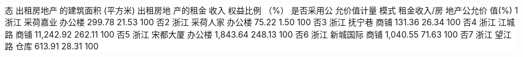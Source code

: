 态
出租房地产
的建筑面积
(平方米)
出租房地
产的租金
收入
权益比例
（%）
是否采用公
允价值计量
模式
租金收入/房
地产公允价
值(%)
1
浙江
采荷嘉业
办公楼
299.78
21.53
100
否2
浙江
采荷人家
办公楼
75.22
1.50
100
否3
浙江
抚宁巷
商铺
131.36
26.34
100
否4
浙江
江城路
商铺
11,242.92
262.11
100
否5
浙江
宋都大厦
办公楼
1,843.64
248.13
100
否6
浙江
新城国际
商铺
1,040.55
71.63
100
否7
浙江
望江路
仓库
613.91
28.31
100